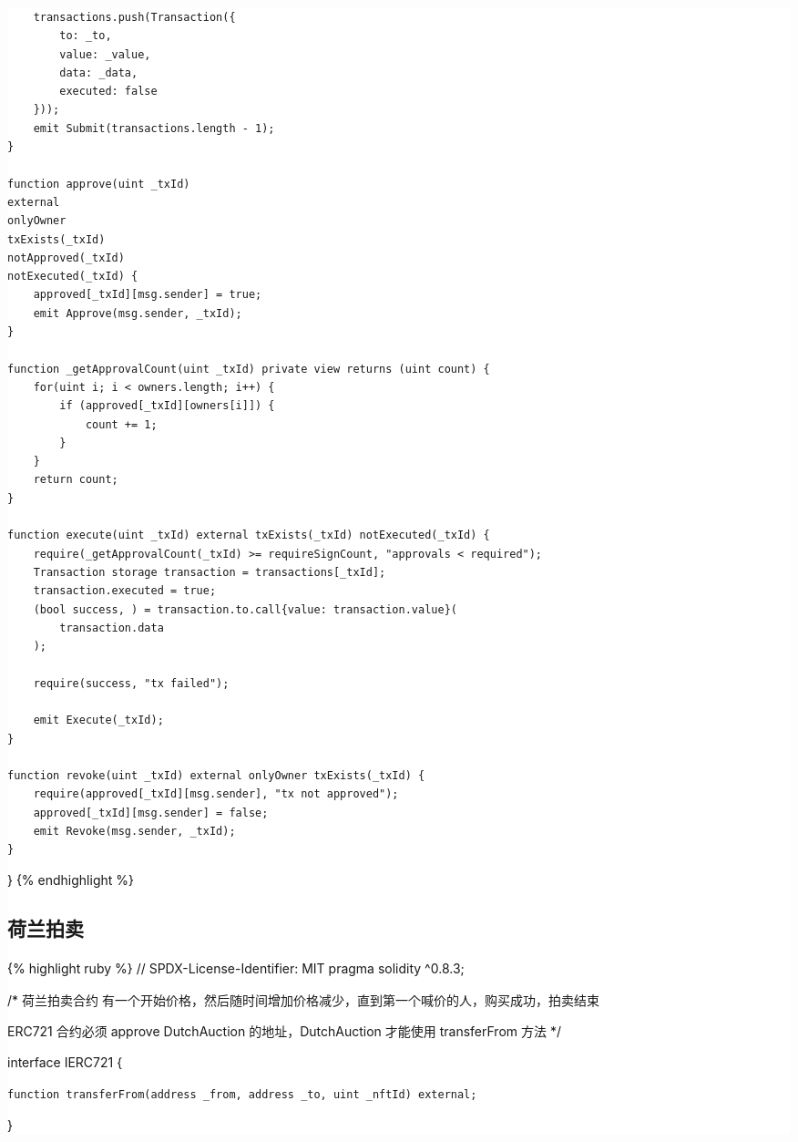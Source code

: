         transactions.push(Transaction({
            to: _to,
            value: _value,
            data: _data,
            executed: false
        }));
        emit Submit(transactions.length - 1);
    }

    function approve(uint _txId) 
    external 
    onlyOwner 
    txExists(_txId)
    notApproved(_txId)
    notExecuted(_txId) {
        approved[_txId][msg.sender] = true;
        emit Approve(msg.sender, _txId);
    }

    function _getApprovalCount(uint _txId) private view returns (uint count) {
        for(uint i; i < owners.length; i++) {
            if (approved[_txId][owners[i]]) {
                count += 1;
            }
        }
        return count;
    }

    function execute(uint _txId) external txExists(_txId) notExecuted(_txId) {
        require(_getApprovalCount(_txId) >= requireSignCount, "approvals < required");
        Transaction storage transaction = transactions[_txId];
        transaction.executed = true;
        (bool success, ) = transaction.to.call{value: transaction.value}(
            transaction.data
        );
        
        require(success, "tx failed");

        emit Execute(_txId);
    }

    function revoke(uint _txId) external onlyOwner txExists(_txId) {
        require(approved[_txId][msg.sender], "tx not approved");
        approved[_txId][msg.sender] = false;
        emit Revoke(msg.sender, _txId);
    }
}
{% endhighlight %}

## 荷兰拍卖
{% highlight ruby %}
// SPDX-License-Identifier: MIT
pragma solidity ^0.8.3;


/*
荷兰拍卖合约
有一个开始价格，然后随时间增加价格减少，直到第一个喊价的人，购买成功，拍卖结束


ERC721 合约必须 approve DutchAuction 的地址，DutchAuction 才能使用 transferFrom 方法
*/

interface IERC721 {
    
    function transferFrom(address _from, address _to, uint _nftId) external;
}

